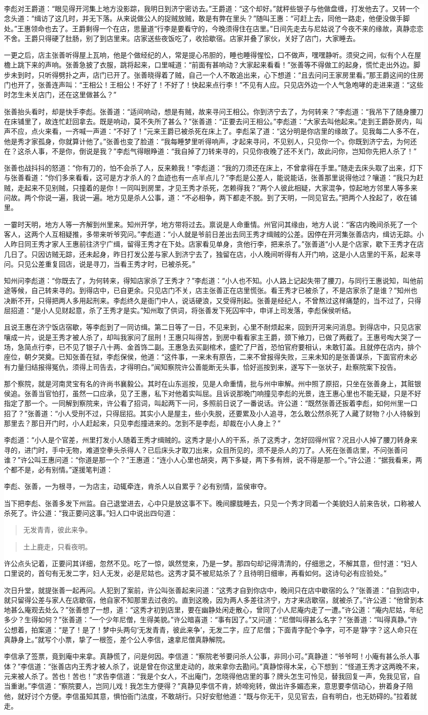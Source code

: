 李彪对王爵道：“眼见得开河集上地方没影踪，我明日到济宁密访去。”王爵道：“这个却好。”就秤些银子与他做盘缠，打发他去了。又转一个念头道：“缉访了这几时，并无下落。从来说做公人的捉贼放贼，敢是有弊在里头？”随叫王惠：“可赶上去，同他一路走，他便没做手脚处。”王惠领命也去了。王爵剩得一个在店，思量道“行李是要看守的，今晚须得住在店里。”日间先走去与尼姑说了今夜不来的缘故，真静恋恋不舍。王爵只得硬了肚肠，别了到店里来。店家送些夜饭吃了，收拾歇宿。店家并叠了家伙，关好了店门，大家睡去。

一更之后，店主张善听得屋上瓦响，他是个做经纪的人，常是提心吊胆的，睡也睡得惺忪，口不做声，嘿嘿静听。须臾之间，似有个人在屋檐上跳下来的声响。张善急披了衣服，跳将起来，口里喊道：“前面有甚响动？大家起来看看！”张善等不得做工的起身，慌忙走出外边。脚步未到时，只听得劈扑之声，店门已开了。张善晓得着了贼，自己一个人不敢追出来，心下想道：“且去问问王家房里看。”那王爵这间的住房门也开了，张善连声叫：“王相公！王相公！不好了！不好了！快起来点行李！”不见有人应。只见店外边一个人气急咆哮的走进来道：“这些时怎生未关店门，还在这里做甚么？”

张善抬头看时，却是快手李彪。张善道：“适间响动，想是有贼，故来寻问王相公。你到济宁去了，为何转来？”李彪道：“我吊下了随身腰刀在床铺里了，故连忙赶回拿去。既是响动，莫不失所了甚么？”张善道：“正要去问王相公。”李彪道：“大家去叫他起来。”走到王爵卧房内，叫声不应，点火来看，一齐喊一声道：“不好了！”元来王爵已被杀死在床上了。李彪呆了道：“这分明是你店里的缘故了。见我每二人多不在，他是秀才家孤身，你就算计他了。”张善也变了脸道：“我每睡梦里听得响声，才起来寻问，不见别人，只见你一个。你既到济宁去，为何还在？这杀人事，不是你，倒说是我？”李彪气得眼睁道：“我自掉了刀转来寻的，只见你夜晚了还不关门，故此问你，岂知你先把人杀了！”

张善也战抖抖的怒道：“你有刀的，怕不会杀了人，反来赖我！”李彪道：“我的刀须还在床上，不曾拿得在手里。”随走去床头取了出来，灯下与张善看道：“你们多来看看，这可是方才杀人的？血迹也有一点半点儿？”李彪是公差人，能说能话，张善那里说得他过？嚷道：“我只为赶贼，走起来不见别贼，只撞着的是你！一同叫到房里，才见王秀才杀死，怎赖得我？”两个人彼此相疑，大家混争，惊起地方邻里人等多来问故。两个你说一遍，我说一遍。地方见是杀人公事，道：“不必相争，两下都走不脱。到了天明，一同见官去。”把两个人拴起了，收在铺里。

一霎时天明，地方人等一齐解到州里来。知州开学，地方带将过去。禀说是人命重情。州官问其缘由，地方人说：“客店内晚间杀死了一个客人，这两个人互相疑推，多带来听爷究问。”李彪道：“小人就是爷前日差出去同王秀才缉贼的公差。因停在开河集张善店内，缉访无踪。小人昨日同王秀才家人王惠前往济宁广缉，留得王秀才在下处。店家看见单身，贪他行李，把来杀了。”张善道“小人是个店家，歇下王秀才在店几日了。只因访贼无踪，还未起身，昨日打发公差与家人到济宁去了，独留在店，小人晚间听得有人开门响，这是小人店里的干系，起来寻问。只见公差重复回店，说是寻刀，当看王秀才时，已被杀死。”

知州问李彪道：“你既去了，为何转来，得知店家杀了王秀才？”李彪道：“小人也不知。小人路上记起失带了腰刀，与同行王惠说知，叫他前途等候，自己转来寻的。到得店中，已自更余。只见店门不关，店主张善正在店里慌张。看王秀才已被杀了，不是店家杀了是谁？”知州也决断不开，只得把两人多用起刑来。李彪终久是衙门中人，说话硬浪，又受得刑起。张善是经纪人，不曾熬过这样痛楚的，当不过了，只得屈招道：“是小人见财起意，杀了王秀才是实。”知州取了供词，将张善发下死囚牢中，申详上司发落，李彪保侯听结。

且说王惠在济宁饭店宿歇，等李彪到了一同访缉。第二日等了一日，不见来到，心里不耐烦起来，回到开河来问消息。到得店中，只见店家嚷成一片，说是王秀才被人杀了，却叫我家问了屈刑！王惠只叫得苦，到房中看看家主王爵，颈下飨刀，已做了两截了。王惠号啕大哭了一场，急简点行李，已不见了银子八十两、金首饰二副。王惠急去买副棺术，盛贮了尸首，恐怕官府要相认，未敢钉盖。且就停在店内，排个座位，朝夕哭奠。已知张善在狱，李彪保侯，他道：“这件事，一来未有原告，二来不曾报得失败，三来未知的是张善谋杀，下面官府未必有力量归结报得冤仇，须得上司告去，才得明白。”闻知察院许公善能断无头事，恰好巡按到来，遂写下一张状子，赴察院案下投告。

那个察院，就是河南灵宝有名的许尚书襄毅公。其时在山东巡按，见是人命重情，批与州中审解。州中照了原招，只坐在张善身上，其赃银侯追。张善当官怕打，虽然一口应承，见了王惠，私下对他着实叫屈。且诉说那晚门响撞见李彪的光景，连王惠心里也不能无疑，只是不好指定了那一个。一同解到察院来，许公看了招词，叫起两下一问，多照前日说了一番说话。许公道：“既然张善还扳着李彪，如何州里一口招了？”张善道：“小人受刑不过，只得屈招。其实小人是屋主，些小失脱，还要累及小人追寻，怎么敢公然杀死了人藏了财物？小人待躲到那里去？那日开门时，小人赶起来，只见李彪撞进来的。怎到不是李彪，却裁在小人身上？”

李彪道：“小人是个官差，州里打发小人随着王秀才缉贼的。这秀才是小人的干系，杀了这秀才，怎好回得州官？况且小人掉了腰刀转身来寻的，进门时，手中无物，难道空拳头杀得人？已后床头才取刀出来，众目所见的，须不是杀人的刀了。人死在张善店里，不问张善问谁？”许公叫王惠问道：“你道是那一个？”王惠道：“连小人心里也胡突，两下多疑，两下多有辨，说不得是那一个。”许公道：“据我看来，两个都不是，必有别情。”遂援笔判道：

李彪、张善，一为根寻，一为店主，动辄牵连，肯杀人以自累乎？必有别情，监侯审夺。

当下把李彪、张善多发下州监。自己退堂进去，心中只是放这事不下。晚间朦胧睡去，只见一个秀才同着一个美貌妇人前来告状，口称被人杀死了。许公道：“我正要问这事。”妇人口中说出四句道：

> 无发青青，彼此来争。

> 土上鹿走，只看夜明。

许公点头记着，正要问其详细，忽然不见。吃了一惊，飒然觉来，乃是一梦。那四句却记得清清的，仔细思之，不解其意，但忖道：“妇人口里说的，首句有无发二字，妇人无发，必是尼姑也。这秀才莫不被尼姑杀了？且待明日细审，再看如何。这诗句必有应验处。”

次日升堂，就提张善一起再问。人犯到了案前，许公叫张善起来问道：“这秀才自到你店中，晚间只在店中歇宿的么？”张善道：“自到店中，就只留得公差与家人在店歇宿，他自家不知那里去过夜的。直到这晚，因为两人多差往济宁，方才来店歇宿，就被杀了。”许公道：“他曾到本地甚么庵观去处么？”张善想了一想，道：“这秀才初到店里，要在幽静处闲走散心，曾同了小人尼庵内走了一遭。”许公道：“庵内尼姑，年纪多少？生得如何？”张善道：“一个少年尼僧，生得美貌。”许公暗喜道：“事有因了。”又问道：“尼僧叫得甚么名字？”张善道：“叫得真静。”许公想着，拍案道：“是了！是了！梦中头两句‘无发青青，彼此来争’，无发二字，应了尼僧；下面青字配个争字，可不是‘静’字？这人命只在真静身上。”就写个小票，挚了一根签，差个公人李信，速拿尼僧真静解院。

李信承了签票，竟到庵中来拿。真静慌了，问是何因。李信道：“察院老爷要问杀人公事，非同小可。”真静道：“爷爷呵！小庵有甚么杀人事体？”李信道：“张善店内王秀才被人杀了，说是曾在你这里走动的，故来拿你去勘问。”真静惊得木呆，心下想到：“怪道王秀才这两晚不来，元来被人杀了。苦也！苦也！”求告李信道：“我是个女人，不出庵门，怎晓得他店里的事？牌头怎生可怜见，替我回复一声，免我见官，自当重谢。”李信道：“察院要人，岂同儿戏！我怎生方便得？”真静见李信不肯，娇啼宛转，做出许多媚态来，意思要李信动心，拚着身子陪他，就好讨个方便。李信虽知其意，惧怕衙门法度，不敢胡行。只好安慰他道：“既与你无干，见见官去，自有明白，也无妨碍的。”拉着就走。
